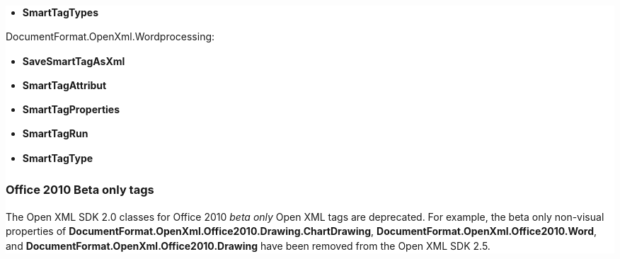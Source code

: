 -   **SmartTagTypes**

DocumentFormat.OpenXml.Wordprocessing:

-   **SaveSmartTagAsXml**

-   **SmartTagAttribut**

-   **SmartTagProperties**

-   **SmartTagRun**

-   **SmartTagType**

### Office 2010 Beta only tags

The Open XML SDK 2.0 classes for Office 2010 *beta only* Open XML tags
are deprecated. For example, the beta only non-visual properties of
**DocumentFormat.OpenXml.Office2010.Drawing.ChartDrawing**,
**DocumentFormat.OpenXml.Office2010.Word**, and
**DocumentFormat.OpenXml.Office2010.Drawing**
have been removed from the Open XML SDK 2.5.
